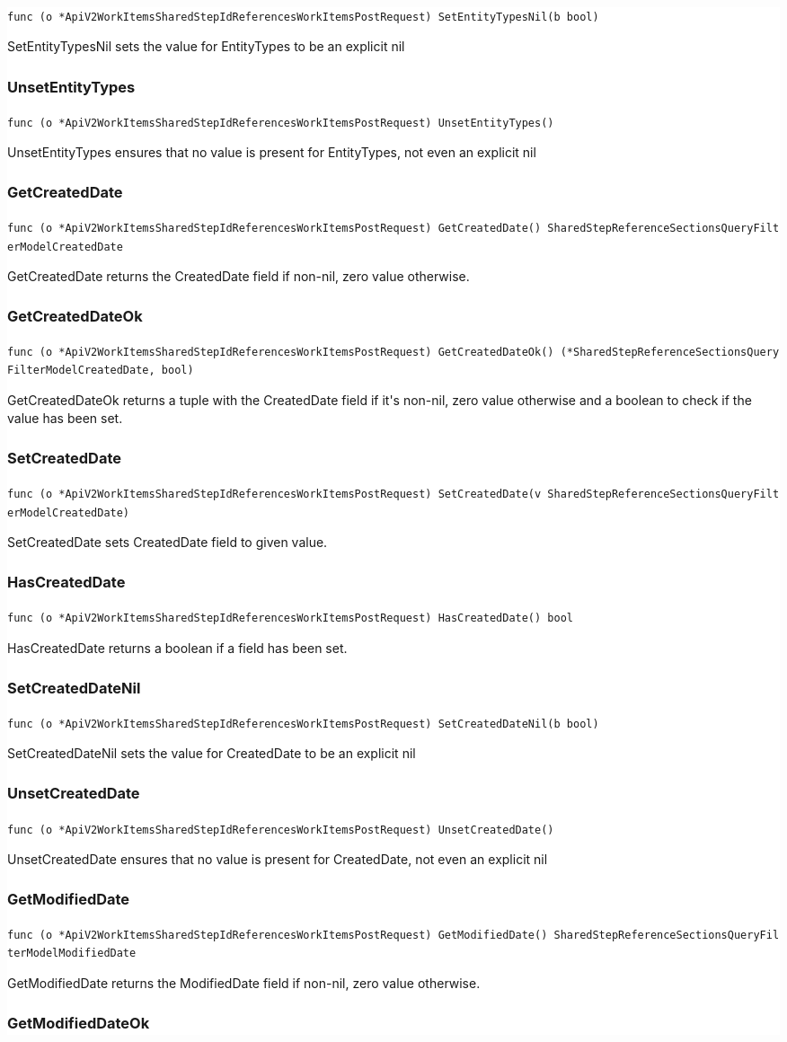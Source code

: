 `func (o *ApiV2WorkItemsSharedStepIdReferencesWorkItemsPostRequest) SetEntityTypesNil(b bool)`

 SetEntityTypesNil sets the value for EntityTypes to be an explicit nil

### UnsetEntityTypes
`func (o *ApiV2WorkItemsSharedStepIdReferencesWorkItemsPostRequest) UnsetEntityTypes()`

UnsetEntityTypes ensures that no value is present for EntityTypes, not even an explicit nil
### GetCreatedDate

`func (o *ApiV2WorkItemsSharedStepIdReferencesWorkItemsPostRequest) GetCreatedDate() SharedStepReferenceSectionsQueryFilterModelCreatedDate`

GetCreatedDate returns the CreatedDate field if non-nil, zero value otherwise.

### GetCreatedDateOk

`func (o *ApiV2WorkItemsSharedStepIdReferencesWorkItemsPostRequest) GetCreatedDateOk() (*SharedStepReferenceSectionsQueryFilterModelCreatedDate, bool)`

GetCreatedDateOk returns a tuple with the CreatedDate field if it's non-nil, zero value otherwise
and a boolean to check if the value has been set.

### SetCreatedDate

`func (o *ApiV2WorkItemsSharedStepIdReferencesWorkItemsPostRequest) SetCreatedDate(v SharedStepReferenceSectionsQueryFilterModelCreatedDate)`

SetCreatedDate sets CreatedDate field to given value.

### HasCreatedDate

`func (o *ApiV2WorkItemsSharedStepIdReferencesWorkItemsPostRequest) HasCreatedDate() bool`

HasCreatedDate returns a boolean if a field has been set.

### SetCreatedDateNil

`func (o *ApiV2WorkItemsSharedStepIdReferencesWorkItemsPostRequest) SetCreatedDateNil(b bool)`

 SetCreatedDateNil sets the value for CreatedDate to be an explicit nil

### UnsetCreatedDate
`func (o *ApiV2WorkItemsSharedStepIdReferencesWorkItemsPostRequest) UnsetCreatedDate()`

UnsetCreatedDate ensures that no value is present for CreatedDate, not even an explicit nil
### GetModifiedDate

`func (o *ApiV2WorkItemsSharedStepIdReferencesWorkItemsPostRequest) GetModifiedDate() SharedStepReferenceSectionsQueryFilterModelModifiedDate`

GetModifiedDate returns the ModifiedDate field if non-nil, zero value otherwise.

### GetModifiedDateOk
